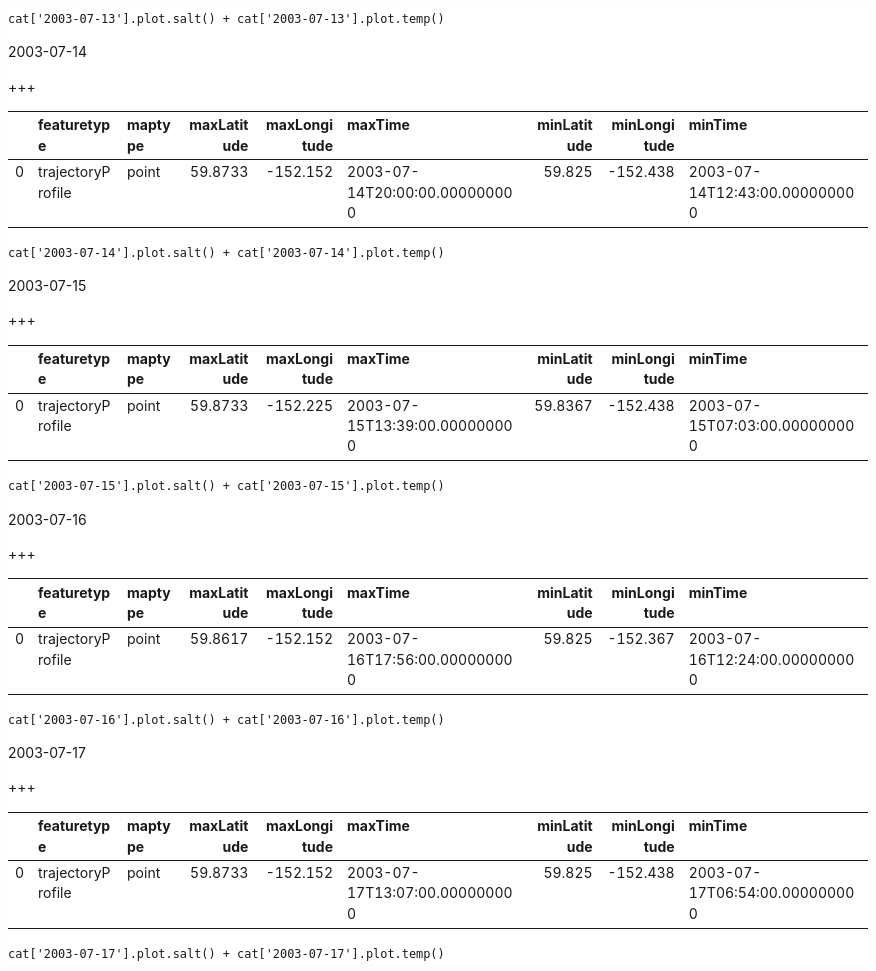 
```{code-cell}
cat['2003-07-13'].plot.salt() + cat['2003-07-13'].plot.temp()
```

2003-07-14
        

+++

            
|    | featuretype       | maptype   |   maxLatitude |   maxLongitude | maxTime                       |   minLatitude |   minLongitude | minTime                       |
|---:|:------------------|:----------|--------------:|---------------:|:------------------------------|--------------:|---------------:|:------------------------------|
|  0 | trajectoryProfile | point     |       59.8733 |       -152.152 | 2003-07-14T20:00:00.000000000 |        59.825 |       -152.438 | 2003-07-14T12:43:00.000000000 |


```{code-cell}
cat['2003-07-14'].plot.salt() + cat['2003-07-14'].plot.temp()
```

2003-07-15
        

+++

            
|    | featuretype       | maptype   |   maxLatitude |   maxLongitude | maxTime                       |   minLatitude |   minLongitude | minTime                       |
|---:|:------------------|:----------|--------------:|---------------:|:------------------------------|--------------:|---------------:|:------------------------------|
|  0 | trajectoryProfile | point     |       59.8733 |       -152.225 | 2003-07-15T13:39:00.000000000 |       59.8367 |       -152.438 | 2003-07-15T07:03:00.000000000 |


```{code-cell}
cat['2003-07-15'].plot.salt() + cat['2003-07-15'].plot.temp()
```

2003-07-16
        

+++

            
|    | featuretype       | maptype   |   maxLatitude |   maxLongitude | maxTime                       |   minLatitude |   minLongitude | minTime                       |
|---:|:------------------|:----------|--------------:|---------------:|:------------------------------|--------------:|---------------:|:------------------------------|
|  0 | trajectoryProfile | point     |       59.8617 |       -152.152 | 2003-07-16T17:56:00.000000000 |        59.825 |       -152.367 | 2003-07-16T12:24:00.000000000 |


```{code-cell}
cat['2003-07-16'].plot.salt() + cat['2003-07-16'].plot.temp()
```

2003-07-17
        

+++

            
|    | featuretype       | maptype   |   maxLatitude |   maxLongitude | maxTime                       |   minLatitude |   minLongitude | minTime                       |
|---:|:------------------|:----------|--------------:|---------------:|:------------------------------|--------------:|---------------:|:------------------------------|
|  0 | trajectoryProfile | point     |       59.8733 |       -152.152 | 2003-07-17T13:07:00.000000000 |        59.825 |       -152.438 | 2003-07-17T06:54:00.000000000 |


```{code-cell}
cat['2003-07-17'].plot.salt() + cat['2003-07-17'].plot.temp()
```
